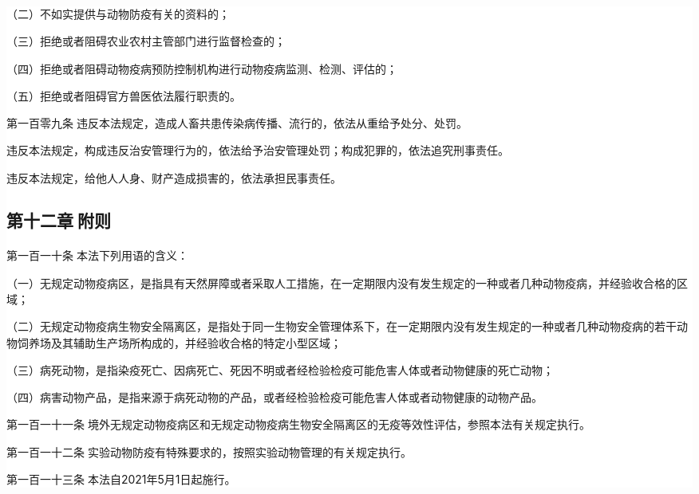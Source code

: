 （二）不如实提供与动物防疫有关的资料的；

（三）拒绝或者阻碍农业农村主管部门进行监督检查的；

（四）拒绝或者阻碍动物疫病预防控制机构进行动物疫病监测、检测、评估的；

（五）拒绝或者阻碍官方兽医依法履行职责的。

第一百零九条 违反本法规定，造成人畜共患传染病传播、流行的，依法从重给予处分、处罚。

违反本法规定，构成违反治安管理行为的，依法给予治安管理处罚；构成犯罪的，依法追究刑事责任。

违反本法规定，给他人人身、财产造成损害的，依法承担民事责任。

## 第十二章 附则

第一百一十条 本法下列用语的含义：

（一）无规定动物疫病区，是指具有天然屏障或者采取人工措施，在一定期限内没有发生规定的一种或者几种动物疫病，并经验收合格的区域；

（二）无规定动物疫病生物安全隔离区，是指处于同一生物安全管理体系下，在一定期限内没有发生规定的一种或者几种动物疫病的若干动物饲养场及其辅助生产场所构成的，并经验收合格的特定小型区域；

（三）病死动物，是指染疫死亡、因病死亡、死因不明或者经检验检疫可能危害人体或者动物健康的死亡动物；

（四）病害动物产品，是指来源于病死动物的产品，或者经检验检疫可能危害人体或者动物健康的动物产品。

第一百一十一条 境外无规定动物疫病区和无规定动物疫病生物安全隔离区的无疫等效性评估，参照本法有关规定执行。

第一百一十二条 实验动物防疫有特殊要求的，按照实验动物管理的有关规定执行。

第一百一十三条 本法自2021年5月1日起施行。